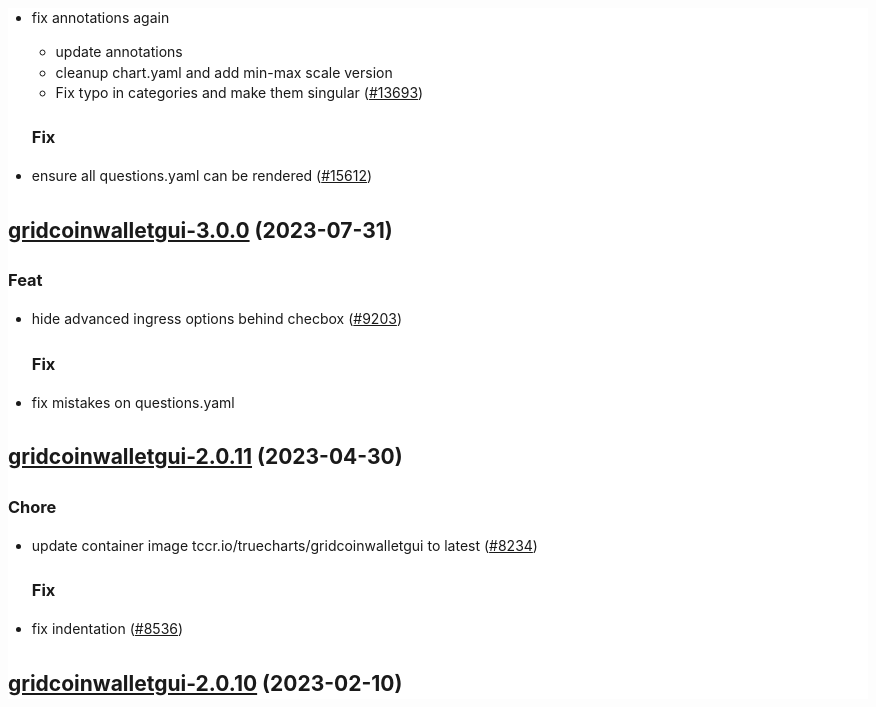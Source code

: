 - fix annotations again
  - update annotations
  - cleanup chart.yaml and add min-max scale version
  - Fix typo in categories and make them singular ([#13693](https://github.com/truecharts/charts/issues/13693))
  
  ### Fix

- ensure all questions.yaml can be rendered ([#15612](https://github.com/truecharts/charts/issues/15612))
  
  











## [gridcoinwalletgui-3.0.0](https://github.com/truecharts/charts/compare/gridcoinwalletgui-2.0.11...gridcoinwalletgui-3.0.0) (2023-07-31)

### Feat

- hide advanced ingress options behind checbox ([#9203](https://github.com/truecharts/charts/issues/9203))
  
  ### Fix

- fix mistakes on questions.yaml
  
  


## [gridcoinwalletgui-2.0.11](https://github.com/truecharts/charts/compare/gridcoinwalletgui-2.0.10...gridcoinwalletgui-2.0.11) (2023-04-30)

### Chore

- update container image tccr.io/truecharts/gridcoinwalletgui to latest ([#8234](https://github.com/truecharts/charts/issues/8234))
  
  ### Fix

- fix indentation ([#8536](https://github.com/truecharts/charts/issues/8536))
  
  


## [gridcoinwalletgui-2.0.10](https://github.com/truecharts/charts/compare/gridcoinwalletgui-2.0.9...gridcoinwalletgui-2.0.10) (2023-02-10)
